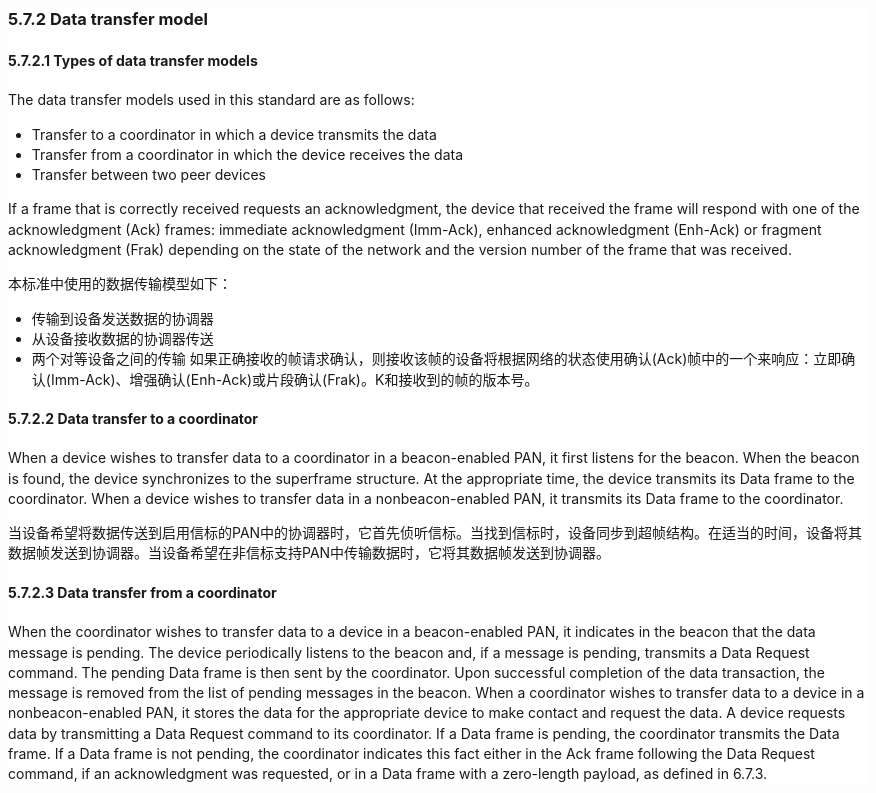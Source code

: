 ### 5.7.2 Data transfer model
#### 5.7.2.1 Types of data transfer models
The data transfer models used in this standard are as follows:
* Transfer to a coordinator in which a device transmits the data
* Transfer from a coordinator in which the device receives the data
* Transfer between two peer devices

If a frame that is correctly received requests an acknowledgment, the device that received the frame will
respond with one of the acknowledgment (Ack) frames: immediate acknowledgment (Imm-Ack), enhanced
acknowledgment (Enh-Ack) or fragment acknowledgment (Frak) depending on the state of the network and
the version number of the frame that was received.

本标准中使用的数据传输模型如下：
* 传输到设备发送数据的协调器
* 从设备接收数据的协调器传送
* 两个对等设备之间的传输
如果正确接收的帧请求确认，则接收该帧的设备将根据网络的状态使用确认(Ack)帧中的一个来响应：立即确认(Imm-Ack)、增强确认(Enh-Ack)或片段确认(Frak)。K和接收到的帧的版本号。
#### 5.7.2.2 Data transfer to a coordinator
When a device wishes to transfer data to a coordinator in a beacon-enabled PAN, it first listens for the
beacon. When the beacon is found, the device synchronizes to the superframe structure. At the appropriate
time, the device transmits its Data frame to the coordinator.
When a device wishes to transfer data in a nonbeacon-enabled PAN, it transmits its Data frame to the
coordinator.

当设备希望将数据传送到启用信标的PAN中的协调器时，它首先侦听信标。当找到信标时，设备同步到超帧结构。在适当的时间，设备将其数据帧发送到协调器。当设备希望在非信标支持PAN中传输数据时，它将其数据帧发送到协调器。
#### 5.7.2.3 Data transfer from a coordinator
When the coordinator wishes to transfer data to a device in a beacon-enabled PAN, it indicates in the beacon
that the data message is pending. The device periodically listens to the beacon and, if a message is pending,
transmits a Data Request command. The pending Data frame is then sent by the coordinator. Upon
successful completion of the data transaction, the message is removed from the list of pending messages in
the beacon.
When a coordinator wishes to transfer data to a device in a nonbeacon-enabled PAN, it stores the data for the
appropriate device to make contact and request the data. A device requests data by transmitting a Data
Request command to its coordinator. If a Data frame is pending, the coordinator transmits the Data frame. If
a Data frame is not pending, the coordinator indicates this fact either in the Ack frame following the Data
Request command, if an acknowledgment was requested, or in a Data frame with a zero-length payload, as
defined in 6.7.3.
